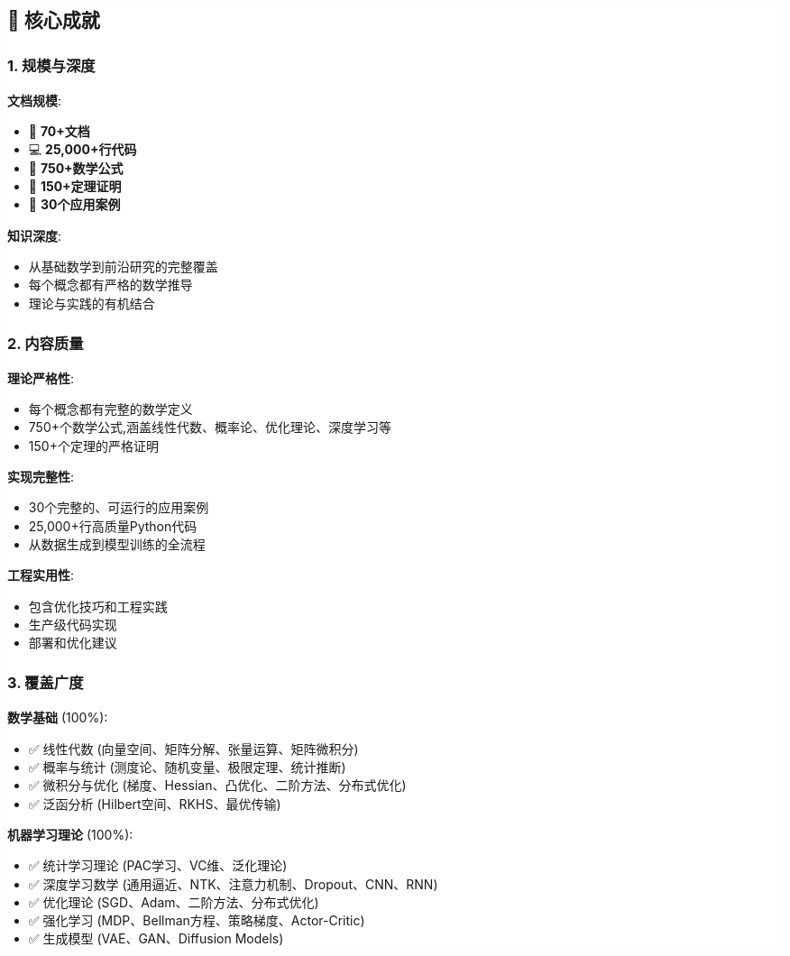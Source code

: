 
## 🎯 核心成就

### 1. 规模与深度

**文档规模**:

- 📄 **70+文档**
- 💻 **25,000+行代码**
- 📐 **750+数学公式**
- 🎯 **150+定理证明**
- 🚀 **30个应用案例**

**知识深度**:

- 从基础数学到前沿研究的完整覆盖
- 每个概念都有严格的数学推导
- 理论与实践的有机结合

### 2. 内容质量

**理论严格性**:

- 每个概念都有完整的数学定义
- 750+个数学公式,涵盖线性代数、概率论、优化理论、深度学习等
- 150+个定理的严格证明

**实现完整性**:

- 30个完整的、可运行的应用案例
- 25,000+行高质量Python代码
- 从数据生成到模型训练的全流程

**工程实用性**:

- 包含优化技巧和工程实践
- 生产级代码实现
- 部署和优化建议

### 3. 覆盖广度

**数学基础** (100%):

- ✅ 线性代数 (向量空间、矩阵分解、张量运算、矩阵微积分)
- ✅ 概率与统计 (测度论、随机变量、极限定理、统计推断)
- ✅ 微积分与优化 (梯度、Hessian、凸优化、二阶方法、分布式优化)
- ✅ 泛函分析 (Hilbert空间、RKHS、最优传输)

**机器学习理论** (100%):

- ✅ 统计学习理论 (PAC学习、VC维、泛化理论)
- ✅ 深度学习数学 (通用逼近、NTK、注意力机制、Dropout、CNN、RNN)
- ✅ 优化理论 (SGD、Adam、二阶方法、分布式优化)
- ✅ 强化学习 (MDP、Bellman方程、策略梯度、Actor-Critic)
- ✅ 生成模型 (VAE、GAN、Diffusion Models)
